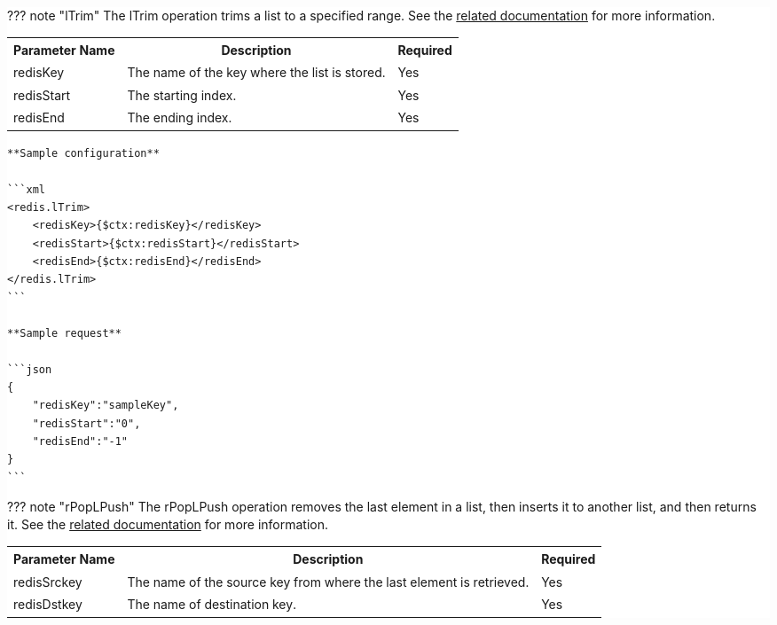 ??? note "lTrim"
    The lTrim operation trims a list to a specified range. See the [related documentation](https://redis.io/commands/ltrim) for more information.
    <table>
        <tr>
            <th>Parameter Name</th>
            <th>Description</th>
            <th>Required</th>
        </tr>
        <tr>
            <td>redisKey</td>
            <td>The name of the key where the list is stored.</td>
            <td>Yes</td>
        </tr>
        <tr>
            <td>redisStart</td>
            <td>The starting index.</td>
            <td>Yes</td>
        </tr>
        <tr>
            <td>redisEnd</td>
            <td>The ending index.</td>
            <td>Yes</td>
        </tr>
    </table>

    **Sample configuration**

    ```xml
    <redis.lTrim>
        <redisKey>{$ctx:redisKey}</redisKey>
        <redisStart>{$ctx:redisStart}</redisStart>
        <redisEnd>{$ctx:redisEnd}</redisEnd>
    </redis.lTrim>
    ```
    
    **Sample request**

    ```json
    {
        "redisKey":"sampleKey",
        "redisStart":"0",
        "redisEnd":"-1"
    }
    ```

??? note "rPopLPush"
    The rPopLPush operation removes the last element in a list, then inserts it to another list, and then returns it. See the [related documentation](https://redis.io/commands/rpoplpush) for more information.
    <table>
        <tr>
            <th>Parameter Name</th>
            <th>Description</th>
            <th>Required</th>
        </tr>
        <tr>
            <td>redisSrckey</td>
            <td>The name of the source key from where the last element is retrieved.</td>
            <td>Yes</td>
        </tr>
        <tr>
            <td>redisDstkey</td>
            <td>The name of destination key.</td>
            <td>Yes</td>
        </tr>